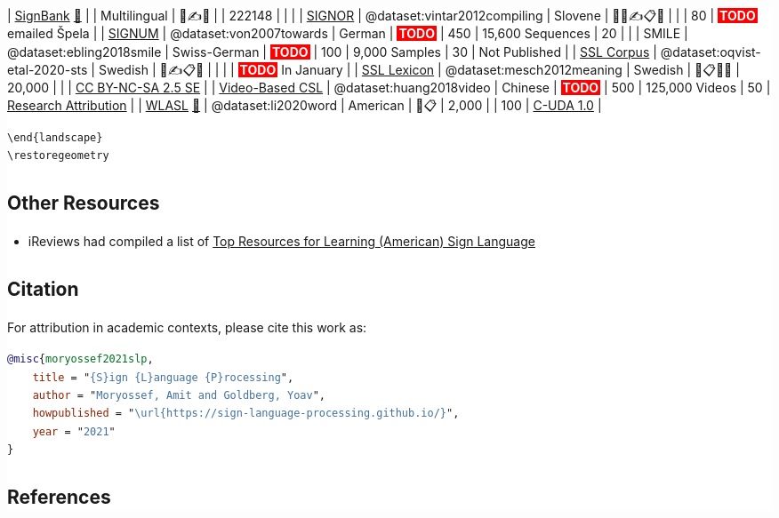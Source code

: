 | [SignBank](https://www.signbank.org/signpuddle/) [💾](https://github.com/sign-language-processing/datasets/tree/master/sign_language_datasets/datasets/signbank) |  | Multilingual | <span title="video">🎥</span><span title="writing:SignWriting">✍</span><span title="text:Multilingual">📜</span> |  | 222148 |  |  |
| [SIGNOR](http://lojze.lugos.si/signor/) | @dataset:vintar2012compiling | Slovene | <span title="video">🎥</span><span title="mouthing">👄</span><span title="writing:HamNoSys">✍</span><span title="gloss:SZJ">📋</span><span title="text:Slovene">📜</span> |  |  | 80 | <span style="background-color: red; color: white; padding: 0 2px !important;">**TODO**</span> emailed Špela |
| [SIGNUM](https://www.phonetik.uni-muenchen.de/forschung/Bas/SIGNUM/) | @dataset:von2007towards | German | <span style="background-color: red; color: white; padding: 0 2px !important;">**TODO**</span> | 450 | 15,600 Sequences | 20 |  |
| SMILE | @dataset:ebling2018smile | Swiss-German | <span style="background-color: red; color: white; padding: 0 2px !important;">**TODO**</span> | 100 | 9,000 Samples | 30 | Not Published |
| [SSL Corpus](https://teckensprakskorpus.su.se) | @dataset:oqvist-etal-2020-sts | Swedish | <span title="video">🎥</span><span title="writing:SWL">✍</span><span title="gloss:STS">📋</span><span title="text:Swedish">📜</span> |  |  |  | <span style="background-color: red; color: white; padding: 0 2px !important;">**TODO**</span> In January |
| [SSL Lexicon](https://teckensprakslexikon.su.se/) | @dataset:mesch2012meaning | Swedish | <span title="video">🎥</span><span title="gloss:STS">📋</span><span title="text:Swedish">📜</span><span title="text:English">📜</span> | 20,000 |  |  | [CC BY-NC-SA 2.5 SE](https://creativecommons.org/licenses/by-nc-sa/2.5/se/) |
| [Video-Based CSL](http://home.ustc.edu.cn/~pjh/openresources/cslr-dataset-2015/index.html) | @dataset:huang2018video | Chinese | <span style="background-color: red; color: white; padding: 0 2px !important;">**TODO**</span> | 500 | 125,000 Videos | 50 | [Research Attribution](https://rec.ustc.edu.cn/share/475ac440-dab7-11ea-963e-ebae3cfe5012) |
| [WLASL](https://dxli94.github.io/WLASL/) [💾](https://github.com/sign-language-processing/datasets/tree/master/sign_language_datasets/datasets/wlasl) | @dataset:li2020word | American | <span title="video">🎥</span><span title="gloss:ASL">📋</span> | 2,000 |  | 100 | [C-UDA 1.0](https://github.com/microsoft/Computational-Use-of-Data-Agreement) |
</div>

```{=latex}
\end{landscape}
\restoregeometry
```

## Other Resources

- iReviews had compiled a list of [Top Resources for Learning (American) Sign Language](https://www.ireviews.com/sign-language-resources)

## Citation

For attribution in academic contexts, please cite this work as:

```bibtex
@misc{moryossef2021slp, 
    title = "{S}ign {L}anguage {P}rocessing", 
    author = "Moryossef, Amit and Goldberg, Yoav",
    howpublished = "\url{https://sign-language-processing.github.io/}",
    year = "2021"
}
```

## References

<div id="refs"></div>
